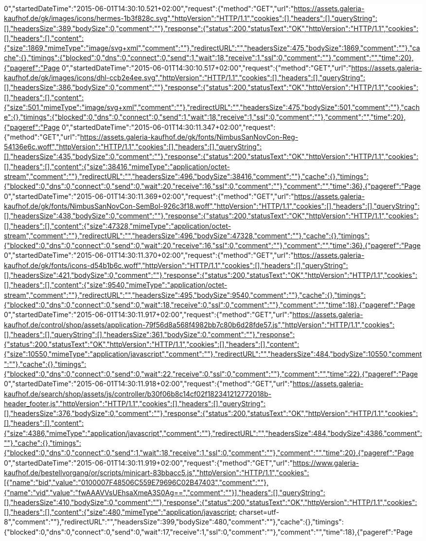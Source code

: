0","startedDateTime":"2015-06-01T14:30:10.521+02:00","request":{"method":"GET","url":"https://assets.galeria-kaufhof.de/gk/images/icons/hermes-1b3f828c.svg","httpVersion":"HTTP/1.1","cookies":[],"headers":[],"queryString":[],"headersSize":389,"bodySize":0,"comment":""},"response":{"status":200,"statusText":"OK","httpVersion":"HTTP/1.1","cookies":[],"headers":[],"content":{"size":1869,"mimeType":"image/svg+xml","comment":""},"redirectURL":"","headersSize":475,"bodySize":1869,"comment":""},"cache":{},"timings":{"blocked":0,"dns":0,"connect":0,"send":1,"wait":18,"receive":1,"ssl":0,"comment":""},"comment":"","time":20},{"pageref":"Page 0","startedDateTime":"2015-06-01T14:30:10.517+02:00","request":{"method":"GET","url":"https://assets.galeria-kaufhof.de/gk/images/icons/dhl-ccb2e4ee.svg","httpVersion":"HTTP/1.1","cookies":[],"headers":[],"queryString":[],"headersSize":386,"bodySize":0,"comment":""},"response":{"status":200,"statusText":"OK","httpVersion":"HTTP/1.1","cookies":[],"headers":[],"content":{"size":501,"mimeType":"image/svg+xml","comment":""},"redirectURL":"","headersSize":475,"bodySize":501,"comment":""},"cache":{},"timings":{"blocked":0,"dns":0,"connect":0,"send":1,"wait":18,"receive":1,"ssl":0,"comment":""},"comment":"","time":20},{"pageref":"Page 0","startedDateTime":"2015-06-01T14:30:11.347+02:00","request":{"method":"GET","url":"https://assets.galeria-kaufhof.de/gk/fonts/NimbusSanNovCon-Reg-54136e6c.woff","httpVersion":"HTTP/1.1","cookies":[],"headers":[],"queryString":[],"headersSize":435,"bodySize":0,"comment":""},"response":{"status":200,"statusText":"OK","httpVersion":"HTTP/1.1","cookies":[],"headers":[],"content":{"size":38416,"mimeType":"application/octet-stream","comment":""},"redirectURL":"","headersSize":496,"bodySize":38416,"comment":""},"cache":{},"timings":{"blocked":0,"dns":0,"connect":0,"send":0,"wait":20,"receive":16,"ssl":0,"comment":""},"comment":"","time":36},{"pageref":"Page 0","startedDateTime":"2015-06-01T14:30:11.369+02:00","request":{"method":"GET","url":"https://assets.galeria-kaufhof.de/gk/fonts/NimbusSanNovCon-SemBol-926c3f18.woff","httpVersion":"HTTP/1.1","cookies":[],"headers":[],"queryString":[],"headersSize":438,"bodySize":0,"comment":""},"response":{"status":200,"statusText":"OK","httpVersion":"HTTP/1.1","cookies":[],"headers":[],"content":{"size":47328,"mimeType":"application/octet-stream","comment":""},"redirectURL":"","headersSize":496,"bodySize":47328,"comment":""},"cache":{},"timings":{"blocked":0,"dns":0,"connect":0,"send":0,"wait":20,"receive":16,"ssl":0,"comment":""},"comment":"","time":36},{"pageref":"Page 0","startedDateTime":"2015-06-01T14:30:11.370+02:00","request":{"method":"GET","url":"https://assets.galeria-kaufhof.de/gk/fonts/icons-d54b1b6c.woff","httpVersion":"HTTP/1.1","cookies":[],"headers":[],"queryString":[],"headersSize":421,"bodySize":0,"comment":""},"response":{"status":200,"statusText":"OK","httpVersion":"HTTP/1.1","cookies":[],"headers":[],"content":{"size":9540,"mimeType":"application/octet-stream","comment":""},"redirectURL":"","headersSize":495,"bodySize":9540,"comment":""},"cache":{},"timings":{"blocked":0,"dns":0,"connect":0,"send":0,"wait":18,"receive":0,"ssl":0,"comment":""},"comment":"","time":18},{"pageref":"Page 0","startedDateTime":"2015-06-01T14:30:11.917+02:00","request":{"method":"GET","url":"https://assets.galeria-kaufhof.de/control/shop/assets/application-79f56d8a568f4982bb7c80b6d28fde57.js","httpVersion":"HTTP/1.1","cookies":[],"headers":[],"queryString":[],"headersSize":361,"bodySize":0,"comment":""},"response":{"status":200,"statusText":"OK","httpVersion":"HTTP/1.1","cookies":[],"headers":[],"content":{"size":10550,"mimeType":"application/javascript","comment":""},"redirectURL":"","headersSize":484,"bodySize":10550,"comment":""},"cache":{},"timings":{"blocked":0,"dns":0,"connect":0,"send":0,"wait":22,"receive":0,"ssl":0,"comment":""},"comment":"","time":22},{"pageref":"Page 0","startedDateTime":"2015-06-01T14:30:11.918+02:00","request":{"method":"GET","url":"https://assets.galeria-kaufhof.de/search/shop/assets/js/controller/b30f06b8c14cf02f182341212772018b-header_footer.js","httpVersion":"HTTP/1.1","cookies":[],"headers":[],"queryString":[],"headersSize":376,"bodySize":0,"comment":""},"response":{"status":200,"statusText":"OK","httpVersion":"HTTP/1.1","cookies":[],"headers":[],"content":{"size":4386,"mimeType":"application/javascript","comment":""},"redirectURL":"","headersSize":484,"bodySize":4386,"comment":""},"cache":{},"timings":{"blocked":0,"dns":0,"connect":0,"send":1,"wait":18,"receive":1,"ssl":0,"comment":""},"comment":"","time":20},{"pageref":"Page 0","startedDateTime":"2015-06-01T14:30:11.919+02:00","request":{"method":"GET","url":"https://www.galeria-kaufhof.de/bestellvorgang/or/scripts/minicart-83bbacc5.js","httpVersion":"HTTP/1.1","cookies":[{"name":"bid","value":"0100007F48506C559E79696C02B47403","comment":""},{"name":"vid","value":"fwAAAVVsUEhsaXmeA3S0Ag==","comment":""}],"headers":[],"queryString":[],"headersSize":410,"bodySize":0,"comment":""},"response":{"status":200,"statusText":"OK","httpVersion":"HTTP/1.1","cookies":[],"headers":[],"content":{"size":480,"mimeType":"application/javascript; charset=utf-8","comment":""},"redirectURL":"","headersSize":399,"bodySize":480,"comment":""},"cache":{},"timings":{"blocked":0,"dns":0,"connect":0,"send":0,"wait":17,"receive":1,"ssl":0,"comment":""},"comment":"","time":18},{"pageref":"Page